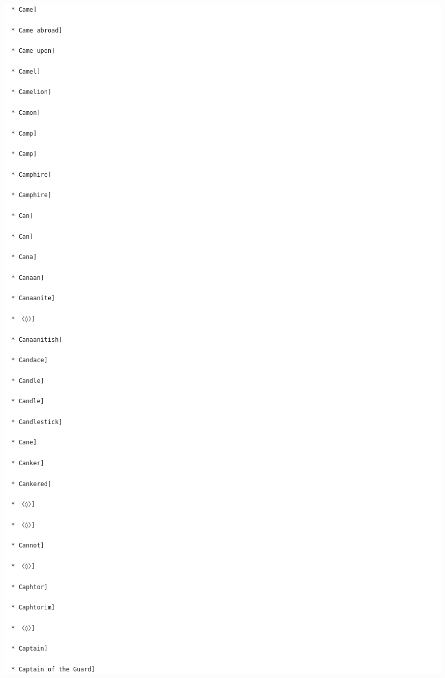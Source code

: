      * Came]

      * Came abroad]

      * Came upon]

      * Camel]

      * Camelion]

      * Camon]

      * Camp]

      * Camp]

      * Camphire]

      * Camphire]

      * Can]

      * Can]

      * Cana]

      * Canaan]

      * Canaanite]

      * 〈◊〉]

      * Canaanitish]

      * Candace]

      * Candle]

      * Candle]

      * Candlestick]

      * Cane]

      * Canker]

      * Cankered]

      * 〈◊〉]

      * 〈◊〉]

      * Cannot]

      * 〈◊〉]

      * Caphtor]

      * Caphtorim]

      * 〈◊〉]

      * Captain]

      * Captain of the Guard]
